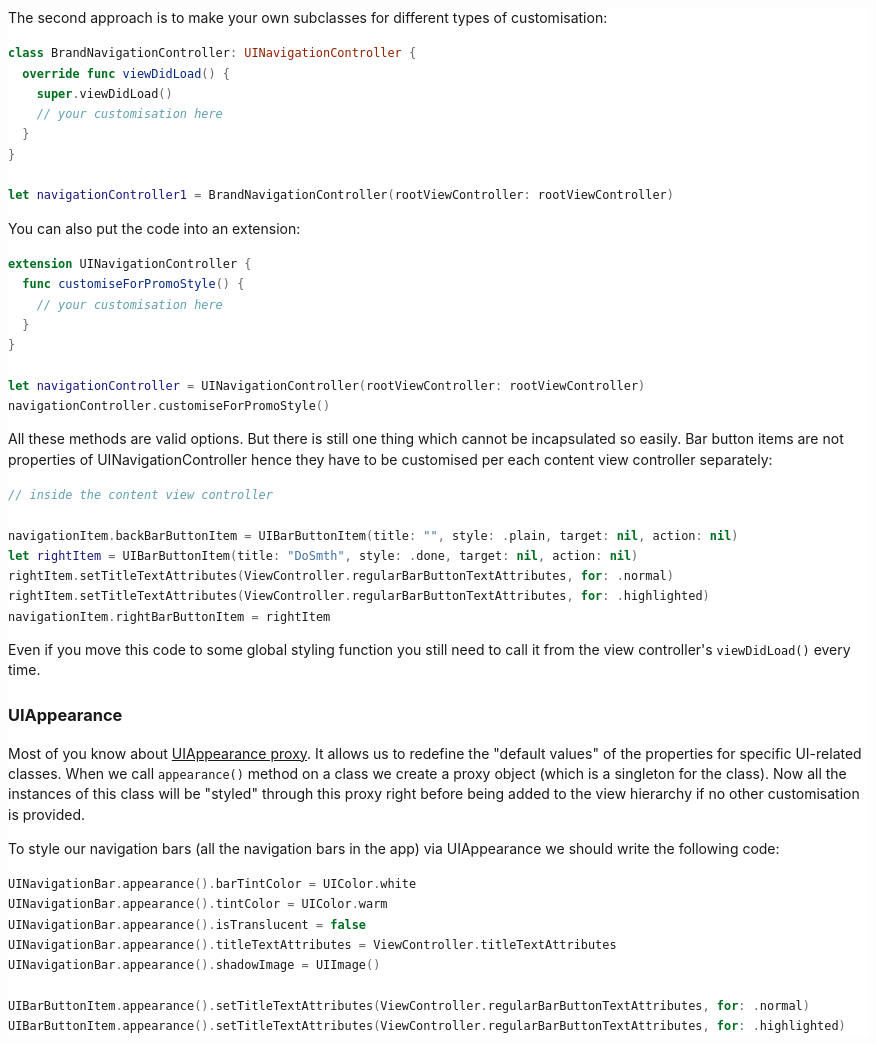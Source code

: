 The second approach is to make your own subclasses for different types of customisation:
```swift
class BrandNavigationController: UINavigationController {
  override func viewDidLoad() {
    super.viewDidLoad()
    // your customisation here
  }
}

let navigationController1 = BrandNavigationController(rootViewController: rootViewController)
```

You can also put the code into an extension:
```swift
extension UINavigationController {
  func customiseForPromoStyle() {
    // your customisation here
  }
}

let navigationController = UINavigationController(rootViewController: rootViewController)
navigationController.customiseForPromoStyle()
```

All these methods are valid options. But there is still one thing which cannot be incapsulated so easily. Bar button items are not properties of UINavigationController hence they have to be customised per each content view controller separately:

```swift
// inside the content view controller

navigationItem.backBarButtonItem = UIBarButtonItem(title: "", style: .plain, target: nil, action: nil)
let rightItem = UIBarButtonItem(title: "DoSmth", style: .done, target: nil, action: nil)
rightItem.setTitleTextAttributes(ViewController.regularBarButtonTextAttributes, for: .normal)
rightItem.setTitleTextAttributes(ViewController.regularBarButtonTextAttributes, for: .highlighted)
navigationItem.rightBarButtonItem = rightItem
```

Even if you move this code to some global styling function you still need to call it from the view controller's `viewDidLoad()` every time.

### UIAppearance

Most of you know about [UIAppearance proxy](https://developer.apple.com/documentation/uikit/uiappearance). It allows us to redefine the "default values" of the properties for specific UI-related classes. When we call `appearance()` method on a class we create a proxy object (which is a singleton for the class). Now all the instances of this class will be "styled" through this proxy right before being added to the view hierarchy if no other customisation is provided.

To style our navigation bars (all the navigation bars in the app) via UIAppearance we should write the following code:

```swift
UINavigationBar.appearance().barTintColor = UIColor.white
UINavigationBar.appearance().tintColor = UIColor.warm
UINavigationBar.appearance().isTranslucent = false
UINavigationBar.appearance().titleTextAttributes = ViewController.titleTextAttributes
UINavigationBar.appearance().shadowImage = UIImage()

UIBarButtonItem.appearance().setTitleTextAttributes(ViewController.regularBarButtonTextAttributes, for: .normal)
UIBarButtonItem.appearance().setTitleTextAttributes(ViewController.regularBarButtonTextAttributes, for: .highlighted)
```
